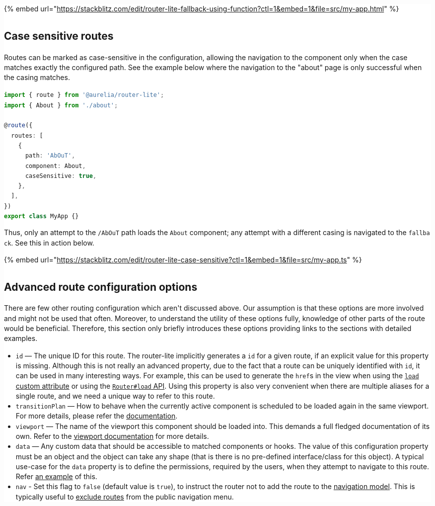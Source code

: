 {% embed url="https://stackblitz.com/edit/router-lite-fallback-using-function?ctl=1&embed=1&file=src/my-app.html" %}


## Case sensitive routes

Routes can be marked as case-sensitive in the configuration, allowing the navigation to the component only when the case matches exactly the configured path.
See the example below where the navigation to the "about" page is only successful when the casing matches.

```typescript
import { route } from '@aurelia/router-lite';
import { About } from './about';

@route({
  routes: [
    {
      path: 'AbOuT',
      component: About,
      caseSensitive: true,
    },
  ],
})
export class MyApp {}
```

Thus, only an attempt to the `/AbOuT` path loads the `About` component; any attempt with a different casing is navigated to the `fallback`.
See this in action below.

{% embed url="https://stackblitz.com/edit/router-lite-case-sensitive?ctl=1&embed=1&file=src/my-app.ts" %}

## Advanced route configuration options

There are few other routing configuration which aren't discussed above.
Our assumption is that these options are more involved and might not be used that often.
Moreover, to understand the utility of these options fully, knowledge of other parts of the route would be beneficial.
Therefore, this section only briefly introduces these options providing links to the sections with detailed examples.

* `id` — The unique ID for this route. The router-lite implicitly generates a `id` for a given route, if an explicit value for this property is missing. Although this is not really an advanced property, due to the fact that a route can be uniquely identified with `id`, it can be used in many interesting ways. For example, this can be used to generate the `href`s in the view when using the [`load` custom attribute](./navigating.md#using-the-load-custom-attribute) or using the [`Router#load` API](./navigating.md#using-the-router-api). Using this property is also very convenient when there are multiple aliases for a single route, and we need a unique way to refer to this route.
* `transitionPlan` — How to behave when the currently active component is scheduled to be loaded again in the same viewport. For more details, please refer the [documentation](./transition-plans.md).
* `viewport` — The name of the viewport this component should be loaded into. This demands a full fledged documentation of its own. Refer to the [viewport documentation](./viewports.md#specifying-a-viewport-name-on-a-route) for more details.
* `data` — Any custom data that should be accessible to matched components or hooks. The value of this configuration property must be an object and the object can take any shape (that is there is no pre-defined interface/class for this object). A typical use-case for the `data` property is to define the permissions, required by the users, when they attempt to navigate to this route. Refer [an example](./router-hooks.md#example-authentication-and-authorization) of this.
* `nav` - Set this flag to `false` (default value is `true`), to instruct the router not to add the route to the [navigation model](./navigation-model.md). This is typically useful to [exclude routes](./navigation-model.md#excluding-routes-from-the-navigation-model) from the public navigation menu.
